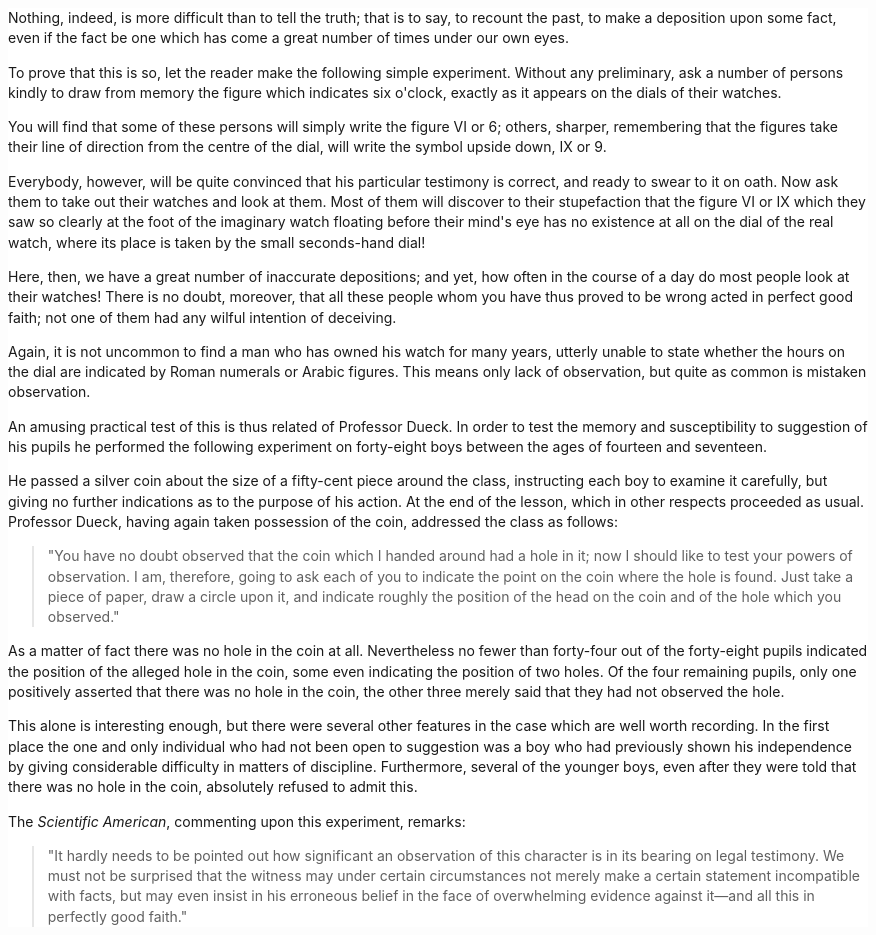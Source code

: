 Nothing, indeed, is more difficult than to tell the truth; that is to say, to recount the past, to make a deposition upon some fact, even if the fact be one which has come a great number of times under our own eyes.

To prove that this is so, let the reader make the following simple experiment. Without any preliminary, ask a number of persons kindly to draw from memory the figure which indicates six o&#39;clock, exactly as it appears on the dials of their watches.

You will find that some of these persons will simply write the figure VI or 6; others, sharper, remembering that the figures take their line of direction from the centre of the dial, will write the symbol upside down, IX or 9.

Everybody, however, will be quite convinced that his particular testimony is correct, and ready to swear to it on oath. Now ask them to take out their watches and look at them. Most of them will discover to their stupefaction that the figure VI or IX which they saw so clearly at the foot of the imaginary watch floating before their mind&#39;s eye has no existence at all on the dial of the real watch, where its place is taken by the small seconds-hand dial!

Here, then, we have a great number of inaccurate depositions; and yet, how often in the course of a day do most people look at their watches! There is no doubt, moreover, that all these people whom you have thus proved to be wrong acted in perfect good faith; not one of them had any wilful intention of deceiving.

Again, it is not uncommon to find a man who has owned his watch for many years, utterly unable to state whether the hours on the dial are indicated by Roman numerals or Arabic figures. This means only lack of observation, but quite as common is mistaken observation.

An amusing practical test of this is thus related of Professor Dueck. In order to test the memory and susceptibility to suggestion of his pupils he performed the following experiment on forty-eight boys between the ages of fourteen and seventeen.

He passed a silver coin about the size of a fifty-cent piece around the class, instructing each boy to examine it carefully, but giving no further indications as to the purpose of his action. At the end of the lesson, which in other respects proceeded as usual. Professor Dueck, having again taken possession of the coin, addressed the class as follows:

>&quot;You have no doubt observed that the coin which I handed around had a hole in it; now I should like to test your powers of observation. I am, therefore, going to ask each of you to indicate the point on the coin where the hole is found. Just take a piece of paper, draw a circle upon it, and indicate roughly the position of the head on the coin and of the hole which you observed.&quot;

As a matter of fact there was no hole in the coin at all. Nevertheless no fewer than forty-four out of the forty-eight pupils indicated the position of the alleged hole in the coin, some even indicating the position of two holes. Of the four remaining pupils, only one positively asserted that there was no hole in the coin, the other three merely said that they had not observed the hole.

This alone is interesting enough, but there were several other features in the case which are well worth recording. In the first place the one and only individual who had not been open to suggestion was a boy who had previously shown his independence by giving considerable difficulty in matters of discipline. Furthermore, several of the younger boys, even after they were told that there was no hole in the coin, absolutely refused to admit this.

The *Scientific American*, commenting upon this experiment, remarks:

>&quot;It hardly needs to be pointed out how significant an observation of this character is in its bearing on legal testimony. We must not be surprised that the witness may under certain circumstances not merely make a certain statement incompatible with facts, but may even insist in his erroneous belief in the face of overwhelming evidence against it—and all this in perfectly good faith.&quot;
